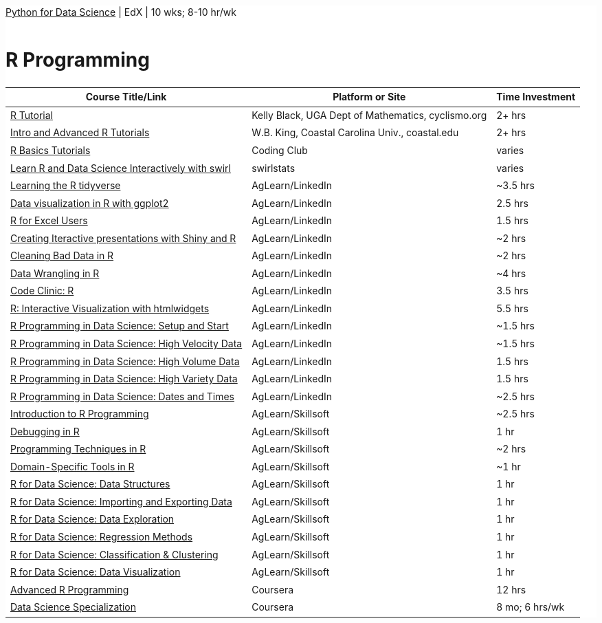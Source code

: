 [Python for Data Science](https://www.edx.org/course/python-for-data-science-2) | EdX | 10 wks; 8-10 hr/wk


# R Programming

| Course Title/Link | Platform or Site | Time Investment |
|---|---|---|
[R Tutorial](http://www.cyclismo.org/tutorial/R/) | Kelly Black, UGA Dept of Mathematics, cyclismo.org | 2+ hrs
[Intro and Advanced R Tutorials](http://ww2.coastal.edu/kingw/statistics/R-tutorials/) | W.B. King, Coastal Carolina Univ., coastal.edu | 2+ hrs
[R Basics Tutorials](https://ourcodingclub.github.io/tutorials.html) | Coding Club | varies
[Learn R and Data Science Interactively with swirl](https://swirlstats.com/) | swirlstats | varies
[Learning the R tidyverse](https://aglearn.usda.gov/course/view.php?id=45029) | AgLearn/LinkedIn |	~3.5 hrs
[Data visualization in R with ggplot2](https://aglearn.usda.gov/course/view.php?id=46164) | AgLearn/LinkedIn |	 2.5 hrs
[R for Excel Users](https://aglearn.usda.gov/course/view.php?id=34842) | AgLearn/LinkedIn 	| 1.5 hrs
[Creating Iteractive presentations with Shiny and R](https://aglearn.usda.gov/course/view.php?id=34709) | AgLearn/LinkedIn |	~2 hrs
[Cleaning Bad Data in R](https://aglearn.usda.gov/course/view.php?id=46584) | AgLearn/LinkedIn |	~2 hrs
[Data Wrangling in R](https://aglearn.usda.gov/course/view.php?id=45109) | AgLearn/LinkedIn |	~4 hrs
[Code Clinic: R](https://aglearn.usda.gov/course/view.php?id=43536) | AgLearn/LinkedIn |	3.5 hrs
[R: Interactive Visualization with htmlwidgets](https://aglearn.usda.gov/course/view.php?id=45028) | AgLearn/LinkedIn |	5.5 hrs
[R Programming in Data Science: Setup and Start](https://aglearn.usda.gov/course/view.php?id=45435) | AgLearn/LinkedIn |	~1.5 hrs
[R Programming in Data Science: High Velocity Data](https://aglearn.usda.gov/course/view.php?id=46167) | AgLearn/LinkedIn |	~1.5 hrs
[R Programming in Data Science: High Volume Data](https://aglearn.usda.gov/course/view.php?id=46168) | AgLearn/LinkedIn |	1.5 hrs
[R Programming in Data Science: High Variety Data](https://aglearn.usda.gov/course/view.php?id=46169) | AgLearn/LinkedIn |	1.5 hrs
[R Programming in Data Science: Dates and Times](https://www.linkedin.com/learning/r-programming-in-data-science-dates-and-times/calculating-times-and-dates-with-r?u=76310346) | AgLearn/LinkedIn | ~2.5 hrs	  
[Introduction to R Programming](https://aglearn.usda.gov/mod/scorm/view.php?id=13217) | AgLearn/Skillsoft | ~2.5 hrs  
[Debugging in R](https://aglearn.usda.gov/course/view.php?id=28456) | AgLearn/Skillsoft |	1 hr
[Programming Techniques in R](https://aglearn.usda.gov/course/view.php?id=28457) | AgLearn/Skillsoft | ~2 hrs
[Domain-Specific Tools in R](https://aglearn.usda.gov/enrol/index.php?id=28458) | AgLearn/Skillsoft |	~1 hr
[R for Data Science: Data Structures](https://aglearn.usda.gov/course/view.php?id=41674) | AgLearn/Skillsoft |	1 hr
[R for Data Science: Importing and Exporting Data](https://aglearn.usda.gov/course/view.php?id=41675) | AgLearn/Skillsoft |	1 hr
[R for Data Science: Data Exploration](https://aglearn.usda.gov/course/view.php?id=41676) | AgLearn/Skillsoft |	1 hr
[R for Data Science: Regression Methods](https://aglearn.usda.gov/course/view.php?id=41677) | AgLearn/Skillsoft |	1 hr
[R for Data Science: Classification & Clustering](https://aglearn.usda.gov/course/view.php?id=41678) | AgLearn/Skillsoft |	1 hr
[R for Data Science: Data Visualization](https://aglearn.usda.gov/course/view.php?id=41679) | AgLearn/Skillsoft |	1 hr
[Advanced R Programming](https://www.coursera.org/learn/advanced-r) | Coursera | 12 hrs
[Data Science Specialization](https://www.coursera.org/specializations/jhu-data-science) | Coursera | 8 mo; 6 hrs/wk